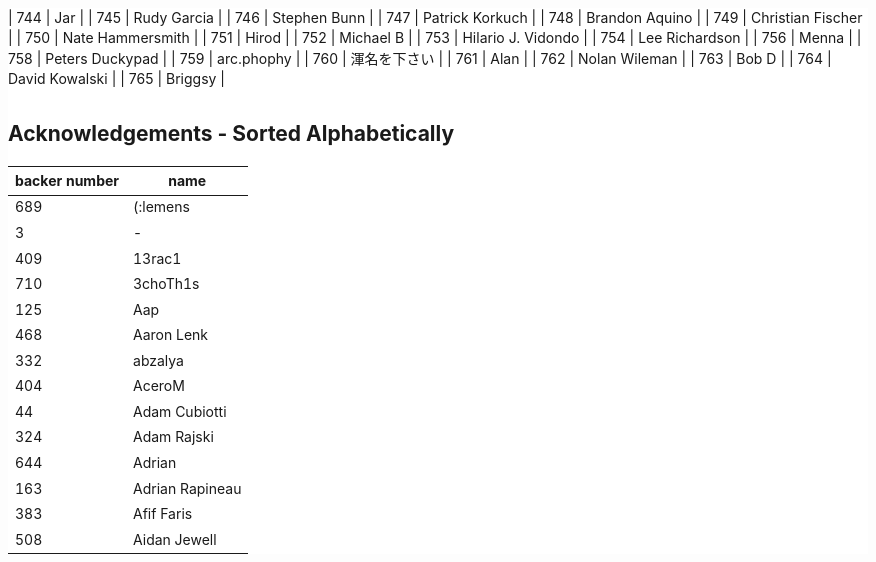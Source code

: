 | 744           | Jar                                                            | 
| 745           | Rudy Garcia                                                    | 
| 746           | Stephen Bunn                                                   | 
| 747           | Patrick Korkuch                                                | 
| 748           | Brandon Aquino                                                 | 
| 749           | Christian Fischer                                              | 
| 750           | Nate Hammersmith                                               | 
| 751           | Hirod                                                          | 
| 752           | Michael B                                                      | 
| 753           | Hilario J. Vidondo                                             | 
| 754           | Lee Richardson                                                 | 
| 756           | Menna                                                          | 
| 758           | Peters Duckypad                                                | 
| 759           | arc.phophy                                                     | 
| 760           | 渾名を下さい                                                         | 
| 761           | Alan                                                           | 
| 762           | Nolan Wileman                                                  | 
| 763           | Bob D                                                          | 
| 764           | David Kowalski                                                 | 
| 765           | Briggsy                                                        | 

## Acknowledgements - Sorted Alphabetically

| backer number | name                                                           | 
|---------------|----------------------------------------------------------------| 
| 689           | (:lemens                                                       | 
| 3             | -                                                              | 
| 409           | 13rac1                                                         | 
| 710           | 3choTh1s                                                       | 
| 125           | Aap                                                            | 
| 468           | Aaron Lenk                                                     | 
| 332           | abzalya                                                        | 
| 404           | AceroM                                                         | 
| 44            | Adam Cubiotti                                                  | 
| 324           | Adam Rajski                                                    | 
| 644           | Adrian                                                         | 
| 163           | Adrian Rapineau                                                | 
| 383           | Afif Faris                                                     | 
| 508           | Aidan Jewell                                                   | 